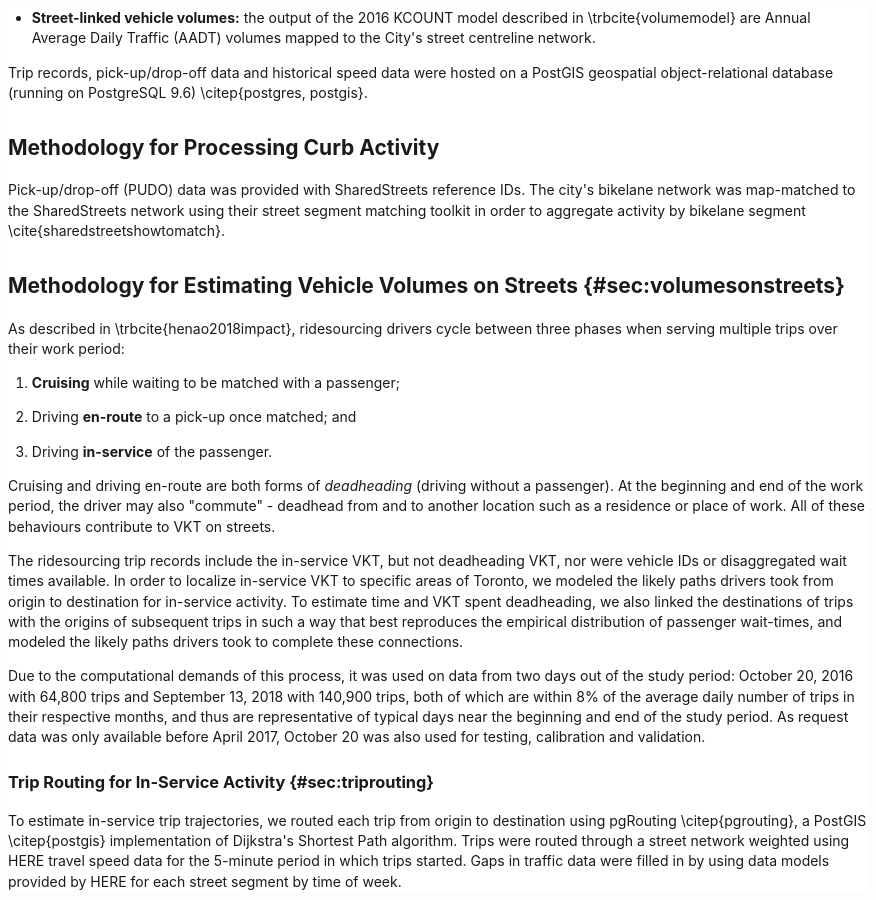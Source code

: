 -   **Street-linked vehicle volumes:** the output of the 2016 KCOUNT model
    described in \trbcite{volumemodel} are Annual Average Daily Traffic (AADT)
    volumes mapped to the City's street centreline network. 

Trip records, pick-up/drop-off data and historical speed data were hosted on
a PostGIS geospatial object-relational database (running on PostgreSQL 9.6)
\citep{postgres, postgis}.

## Methodology for Processing Curb Activity

Pick-up/drop-off (PUDO) data was provided with SharedStreets reference IDs. The
city's bikelane network was map-matched to the SharedStreets network using
their street segment matching toolkit in order to aggregate activity by
bikelane segment \cite{sharedstreetshowtomatch}.

## Methodology for Estimating Vehicle Volumes on Streets {#sec:volumesonstreets}

As described in \trbcite{henao2018impact}, ridesourcing drivers cycle between
three phases when serving multiple trips over their work period:




1.  **Cruising** while waiting to be matched with a passenger;

2.  Driving **en-route** to a pick-up once matched; and

3.  Driving **in-service** of the passenger.

Cruising and driving en-route are both forms of *deadheading* (driving
without a passenger). At the beginning and end of the work period, the driver
may also "commute" \- deadhead from and to another location such as a residence
or place of work. All of these behaviours contribute to VKT on streets.

The ridesourcing trip records include the in-service VKT, but not deadheading
VKT, nor were vehicle IDs or disaggregated wait times available. In order to localize
in-service VKT to specific areas of Toronto, we modeled the likely paths
drivers took from origin to destination for in-service activity.  To estimate
time and VKT spent deadheading, we also linked the destinations of trips
with the origins of subsequent trips in such a way that best reproduces the
empirical distribution of passenger wait-times, and modeled the likely paths
drivers took to complete these connections.

Due to the computational demands of this process, it was used on data from two
days out of the study period: October 20, 2016 with 64,800 trips and September
13, 2018 with 140,900 trips, both of which are within $8\%$ of
the average daily number of trips in their respective months, and
thus are representative of typical days near the beginning and end of the study
period. As request data was only available before April 2017, October 20
was also used for testing, calibration and validation.

### Trip Routing for In-Service Activity {#sec:triprouting}

To estimate in-service trip trajectories, we routed each trip from origin to
destination using pgRouting \citep{pgrouting}, a PostGIS \citep{postgis}
implementation of Dijkstra's Shortest Path algorithm. Trips were routed through
a street network weighted using HERE travel speed data for the 5-minute period
in which trips started. Gaps in traffic data were filled in by using data
models provided by HERE for each street segment by time of week.
